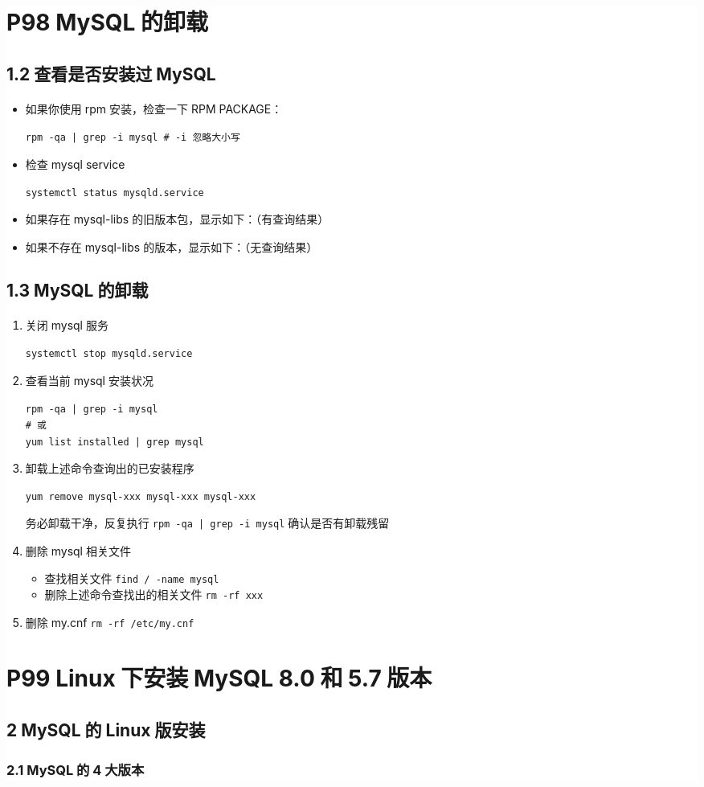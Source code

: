 # P98 MySQL 的卸载

## 1.2 查看是否安装过 MySQL

- 如果你使用 rpm 安装，检查一下 RPM PACKAGE：

  ```shell
  rpm -qa | grep -i mysql # -i 忽略大小写
  ```

- 检查 mysql service

  ```shell
  systemctl status mysqld.service
  ```

- 如果存在 mysql-libs 的旧版本包，显示如下：（有查询结果）

- 如果不存在 mysql-libs 的版本，显示如下：（无查询结果）

## 1.3 MySQL 的卸载

1. 关闭 mysql 服务

   ```shell
   systemctl stop mysqld.service
   ```

2. 查看当前 mysql 安装状况

   ```shell
   rpm -qa | grep -i mysql
   # 或
   yum list installed | grep mysql
   ```

3. 卸载上述命令查询出的已安装程序

   ```shell
   yum remove mysql-xxx mysql-xxx mysql-xxx
   ```

   务必卸载干净，反复执行 `rpm -qa | grep -i mysql` 确认是否有卸载残留

4. 删除 mysql 相关文件

   - 查找相关文件 `find / -name mysql`
   - 删除上述命令查找出的相关文件 `rm -rf xxx`

5. 删除 my.cnf `rm -rf /etc/my.cnf`

# P99 Linux 下安装 MySQL 8.0 和 5.7 版本

## 2 MySQL 的 Linux 版安装

### 2.1 MySQL 的 4 大版本
